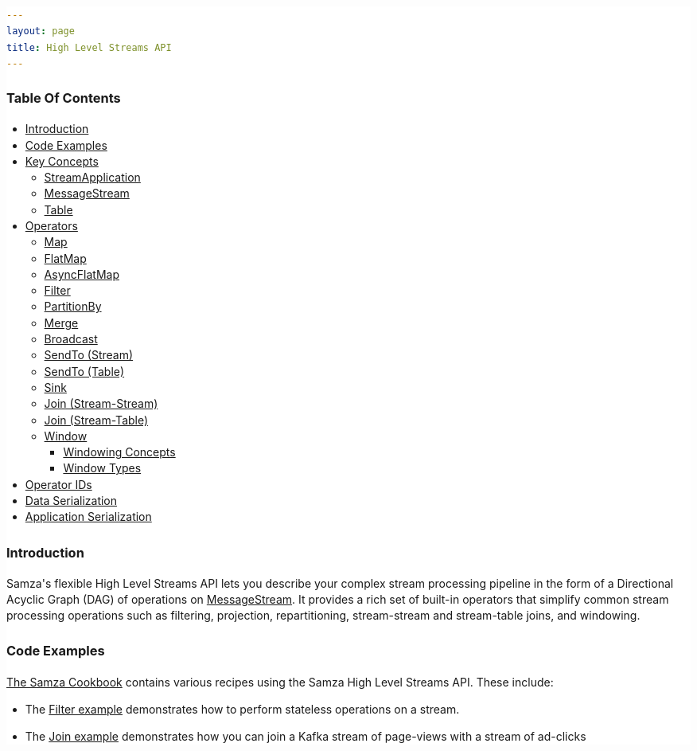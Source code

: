 ```yaml
---
layout: page
title: High Level Streams API
---
```



### Table Of Contents
- [Introduction](#introduction)
- [Code Examples](#code-examples)
- [Key Concepts](#key-concepts)
  - [StreamApplication](#streamapplication)
  - [MessageStream](#messagestream)
  - [Table](#table)
- [Operators](#operators)
  - [Map](#map)
  - [FlatMap](#flatmap)
  - [AsyncFlatMap](#asyncflatmap)
  - [Filter](#filter)
  - [PartitionBy](#partitionby)
  - [Merge](#merge)
  - [Broadcast](#broadcast)
  - [SendTo (Stream)](#sendto-stream)
  - [SendTo (Table)](#sendto-table)
  - [Sink](#sink)
  - [Join (Stream-Stream)](#join-stream-stream)
  - [Join (Stream-Table)](#join-stream-table)
  - [Window](#window)
      - [Windowing Concepts](#windowing-concepts)
      - [Window Types](#window-types)
- [Operator IDs](#operator-ids)
- [Data Serialization](#data-serialization)
- [Application Serialization](#application-serialization)

### Introduction

Samza's flexible High Level Streams API lets you describe your complex stream processing pipeline in the form of a Directional Acyclic Graph (DAG) of operations on [MessageStream](javadocs/org/apache/samza/operators/MessageStream). It provides a rich set of built-in operators that simplify common stream processing operations such as filtering, projection, repartitioning, stream-stream and stream-table joins, and windowing. 

### Code Examples

[The Samza Cookbook](https://github.com/apache/samza-hello-samza/tree/master/src/main/java/samza/examples/cookbook) contains various recipes using the Samza High Level Streams API. These include:

- The [Filter example](https://github.com/apache/samza-hello-samza/blob/latest/src/main/java/samza/examples/cookbook/FilterExample.java) demonstrates how to perform stateless operations on a stream. 

- The [Join example](https://github.com/apache/samza-hello-samza/blob/latest/src/main/java/samza/examples/cookbook/JoinExample.java]) demonstrates how you can join a Kafka stream of page-views with a stream of ad-clicks
